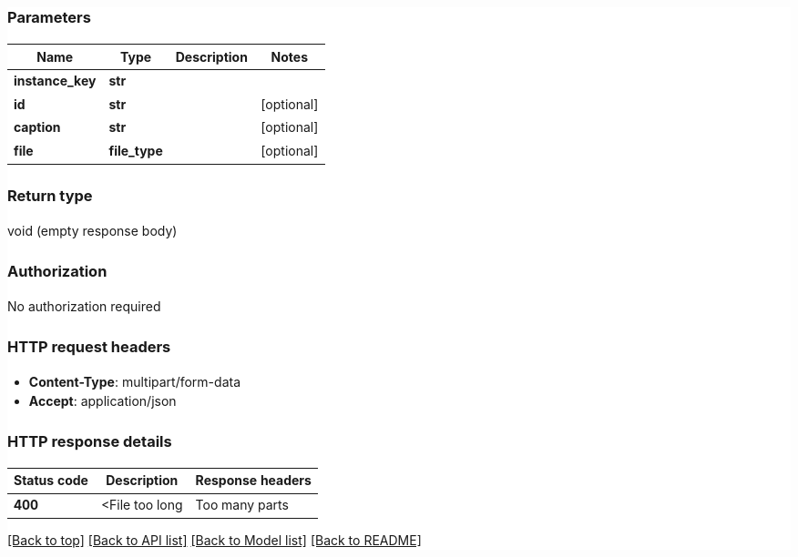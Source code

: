 
### Parameters

Name | Type | Description  | Notes
------------- | ------------- | ------------- | -------------
 **instance_key** | **str**|  |
 **id** | **str**|  | [optional]
 **caption** | **str**|  | [optional]
 **file** | **file_type**|  | [optional]

### Return type

void (empty response body)

### Authorization

No authorization required

### HTTP request headers

 - **Content-Type**: multipart/form-data
 - **Accept**: application/json


### HTTP response details

| Status code | Description | Response headers |
|-------------|-------------|------------------|
**400** | &lt;File too long | Too many parts | Too many files | Field name too long | Field value too long | Too many fields | Unexpected field&gt;  [fieldName] Example: File too long file1 |  -  |

[[Back to top]](#) [[Back to API list]](../README.md#documentation-for-api-endpoints) [[Back to Model list]](../README.md#documentation-for-models) [[Back to README]](../README.md)

